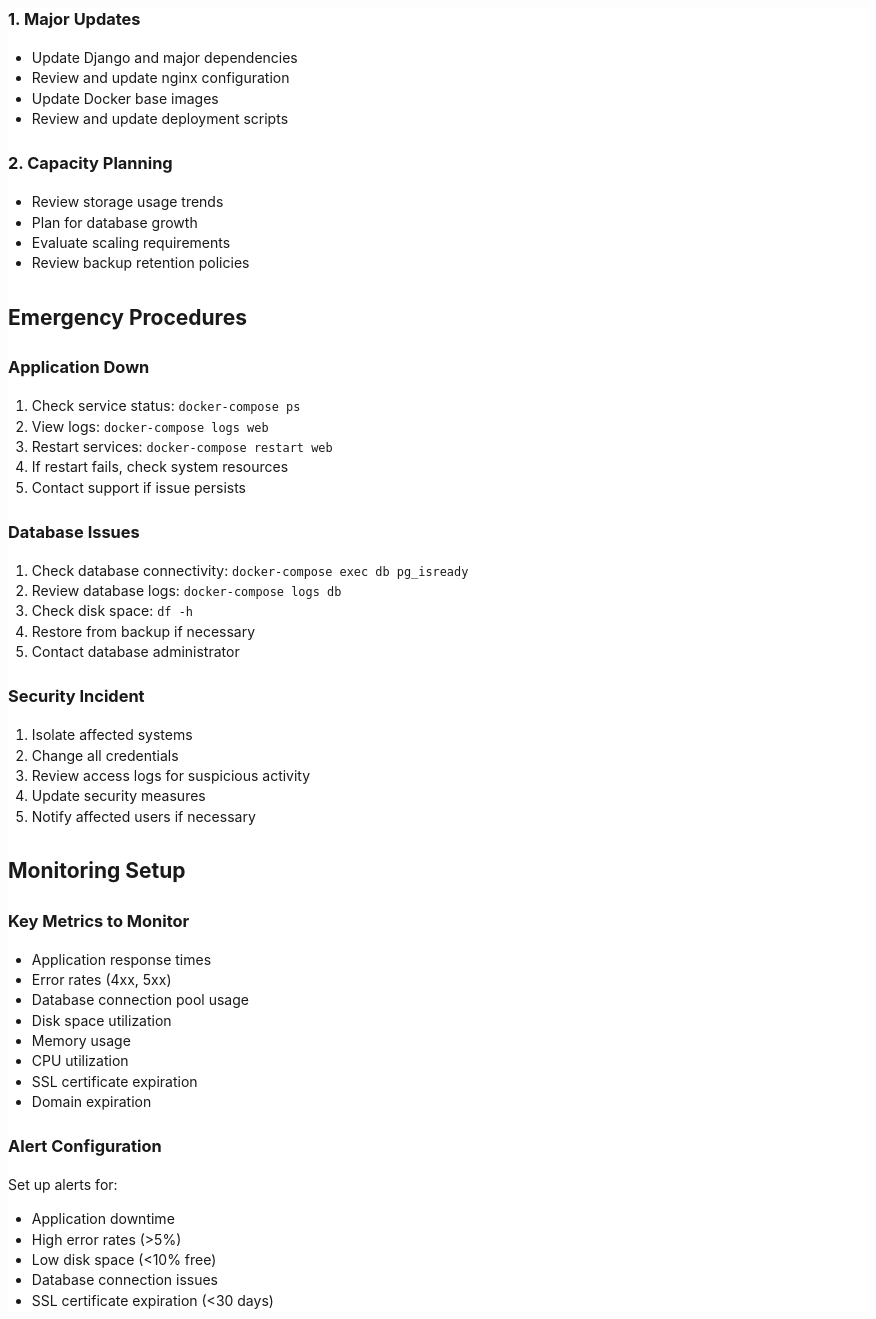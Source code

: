 ### 1. Major Updates
- Update Django and major dependencies
- Review and update nginx configuration
- Update Docker base images
- Review and update deployment scripts

### 2. Capacity Planning
- Review storage usage trends
- Plan for database growth
- Evaluate scaling requirements
- Review backup retention policies

## Emergency Procedures

### Application Down
1. Check service status: `docker-compose ps`
2. View logs: `docker-compose logs web`
3. Restart services: `docker-compose restart web`
4. If restart fails, check system resources
5. Contact support if issue persists

### Database Issues
1. Check database connectivity: `docker-compose exec db pg_isready`
2. Review database logs: `docker-compose logs db`
3. Check disk space: `df -h`
4. Restore from backup if necessary
5. Contact database administrator

### Security Incident
1. Isolate affected systems
2. Change all credentials
3. Review access logs for suspicious activity
4. Update security measures
5. Notify affected users if necessary

## Monitoring Setup

### Key Metrics to Monitor
- Application response times
- Error rates (4xx, 5xx)
- Database connection pool usage
- Disk space utilization
- Memory usage
- CPU utilization
- SSL certificate expiration
- Domain expiration

### Alert Configuration
Set up alerts for:
- Application downtime
- High error rates (>5%)
- Low disk space (<10% free)
- Database connection issues
- SSL certificate expiration (<30 days)
